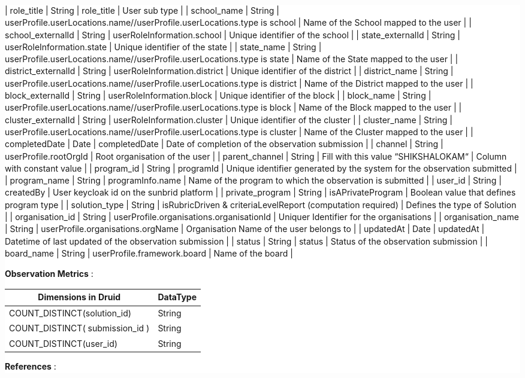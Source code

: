|  role\_title                |  String      | role\_title                                                                | User sub type                                                           |
|  school\_name               |  String      | userProfile.userLocations.name//userProfile.userLocations.type is school   | Name of the School mapped to the user                                   |
|  school\_externalId         |  String      | userRoleInformation.school                                                 | Unique identifier of the school                                         |
| state\_externalId           | String       | userRoleInformation.state                                                  | Unique identifier of the state                                          |
|  state\_name                |  String      | userProfile.userLocations.name//userProfile.userLocations.type is state    | Name of the State mapped to the user                                    |
| district\_externalId        | String       | userRoleInformation.district                                               | Unique identifier of the district                                       |
|  district\_name             |  String      | userProfile.userLocations.name//userProfile.userLocations.type is district | Name of the District mapped to the user                                 |
| block\_externalId           | String       | userRoleInformation.block                                                  | Unique identifier of the block                                          |
|  block\_name                |  String      | userProfile.userLocations.name//userProfile.userLocations.type is block    | Name of the Block mapped to the user                                    |
| cluster\_externalId         | String       | userRoleInformation.cluster                                                | Unique identifier of the cluster                                        |
|  cluster\_name              |  String      | userProfile.userLocations.name//userProfile.userLocations.type is cluster  | Name of the Cluster mapped to the user                                  |
|  completedDate              |  Date        | completedDate                                                              | Date of completion of the observation submission                        |
|  channel                    |  String      | userProfile.rootOrgId                                                      | Root organisation of the user                                           |
|  parent\_channel            |  String      | Fill with this value “SHIKSHALOKAM“                                        | Column with constant value                                              |
|  program\_id                |  String      | programId                                                                  | Unique identifier generated by the system for the observation submitted |
|  program\_name              |  String      | programInfo.name                                                           | Name of the program to which the observation is submitted               |
|  user\_id                   |  String      | createdBy                                                                  | User keycloak id on the sunbrid platform                                |
|  private\_program           |  String      | isAPrivateProgram                                                          | Boolean value that defines program type                                 |
|  solution\_type             |  String      | isRubricDriven & criteriaLevelReport (computation required)                | Defines the type of Solution                                            |
| organisation\_id            | String       | userProfile.organisations.organisationId                                   | Uniquer Identifier for the organisations                                |
|  organisation\_name         |  String      | userProfile.organisations.orgName                                          | Organisation Name of the user belongs to                                |
|  updatedAt                  |  Date        | updatedAt                                                                  | Datetime of last updated of the observation submission                  |
| status                      | String       | status                                                                     | Status of the observation submission                                    |
| board\_name                 | String       | userProfile.framework.board                                                | Name of the board                                                       |

**Observation Metrics** :

| Dimensions in Druid                       | DataType |
| ----------------------------------------- | -------- |
| COUNT\_DISTINCT(solution\_id)             | String   |
| COUNT\_DISTINCT( submission\_id )         | String   |
| COUNT\_DISTINCT(user\_id)                 | String   |

**References** :
